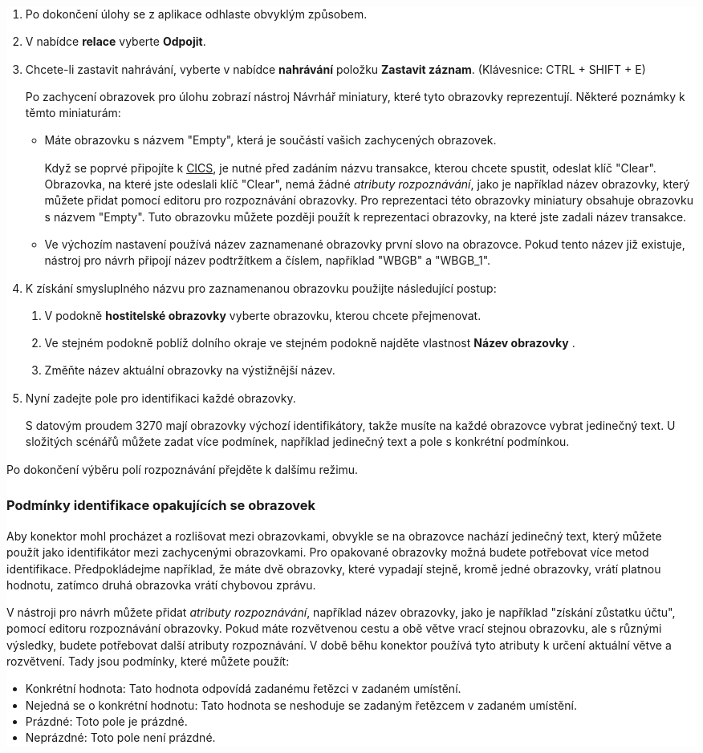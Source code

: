 1. Po dokončení úlohy se z aplikace odhlaste obvyklým způsobem.

1. V nabídce **relace** vyberte **Odpojit**.

1. Chcete-li zastavit nahrávání, vyberte v nabídce **nahrávání** položku **Zastavit záznam**. (Klávesnice: CTRL + SHIFT + E)

   Po zachycení obrazovek pro úlohu zobrazí nástroj Návrhář miniatury, které tyto obrazovky reprezentují. Některé poznámky k těmto miniaturám:

   * Máte obrazovku s názvem "Empty", která je součástí vašich zachycených obrazovek.

     Když se poprvé připojíte k [CICS](https://www.ibm.com/it-infrastructure/z/cics), je nutné před zadáním názvu transakce, kterou chcete spustit, odeslat klíč "Clear". Obrazovka, na které jste odeslali klíč "Clear", nemá žádné *atributy rozpoznávání*, jako je například název obrazovky, který můžete přidat pomocí editoru pro rozpoznávání obrazovky. Pro reprezentaci této obrazovky miniatury obsahuje obrazovku s názvem "Empty". Tuto obrazovku můžete později použít k reprezentaci obrazovky, na které jste zadali název transakce.

   * Ve výchozím nastavení používá název zaznamenané obrazovky první slovo na obrazovce. Pokud tento název již existuje, nástroj pro návrh připojí název podtržítkem a číslem, například "WBGB" a "WBGB_1".

1. K získání smysluplného názvu pro zaznamenanou obrazovku použijte následující postup:

   1. V podokně **hostitelské obrazovky** vyberte obrazovku, kterou chcete přejmenovat.

   1. Ve stejném podokně poblíž dolního okraje ve stejném podokně najděte vlastnost **Název obrazovky** .

   1. Změňte název aktuální obrazovky na výstižnější název.

1. Nyní zadejte pole pro identifikaci každé obrazovky.

   S datovým proudem 3270 mají obrazovky výchozí identifikátory, takže musíte na každé obrazovce vybrat jedinečný text. U složitých scénářů můžete zadat více podmínek, například jedinečný text a pole s konkrétní podmínkou.

Po dokončení výběru polí rozpoznávání přejděte k dalšímu režimu.

### <a name="conditions-for-identifying-repeated-screens"></a>Podmínky identifikace opakujících se obrazovek

Aby konektor mohl procházet a rozlišovat mezi obrazovkami, obvykle se na obrazovce nachází jedinečný text, který můžete použít jako identifikátor mezi zachycenými obrazovkami. Pro opakované obrazovky možná budete potřebovat více metod identifikace. Předpokládejme například, že máte dvě obrazovky, které vypadají stejně, kromě jedné obrazovky, vrátí platnou hodnotu, zatímco druhá obrazovka vrátí chybovou zprávu.

V nástroji pro návrh můžete přidat *atributy rozpoznávání*, například název obrazovky, jako je například "získání zůstatku účtu", pomocí editoru rozpoznávání obrazovky. Pokud máte rozvětvenou cestu a obě větve vrací stejnou obrazovku, ale s různými výsledky, budete potřebovat další atributy rozpoznávání. V době běhu konektor používá tyto atributy k určení aktuální větve a rozvětvení. Tady jsou podmínky, které můžete použít:

* Konkrétní hodnota: Tato hodnota odpovídá zadanému řetězci v zadaném umístění.
* Nejedná se o konkrétní hodnotu: Tato hodnota se neshoduje se zadaným řetězcem v zadaném umístění.
* Prázdné: Toto pole je prázdné.
* Neprázdné: Toto pole není prázdné.
